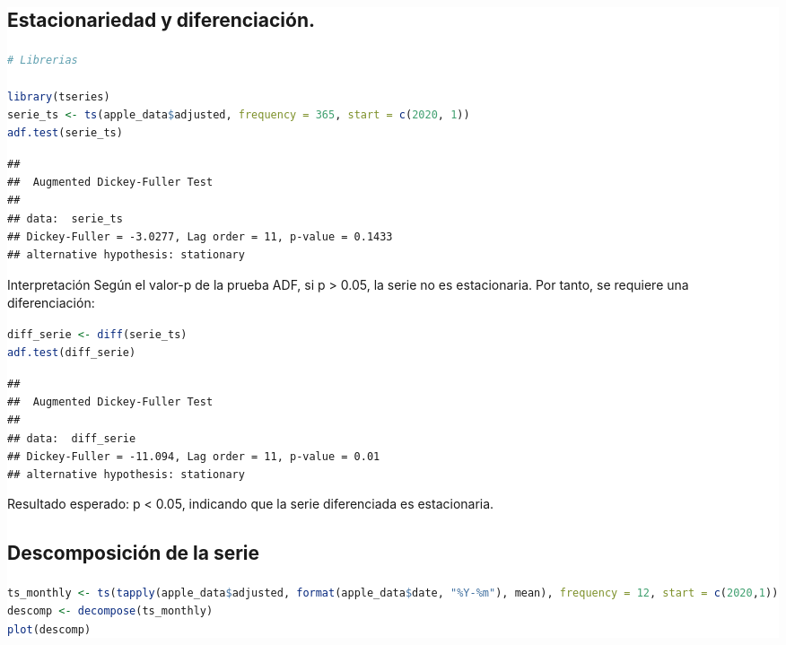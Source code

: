 ## Estacionariedad y diferenciación.


``` r
# Librerias

library(tseries)
serie_ts <- ts(apple_data$adjusted, frequency = 365, start = c(2020, 1))
adf.test(serie_ts)
```

```
## 
## 	Augmented Dickey-Fuller Test
## 
## data:  serie_ts
## Dickey-Fuller = -3.0277, Lag order = 11, p-value = 0.1433
## alternative hypothesis: stationary
```

Interpretación Según el valor-p de la prueba ADF, si p > 0.05, la serie no es estacionaria. Por tanto, se requiere una diferenciación:


``` r
diff_serie <- diff(serie_ts)
adf.test(diff_serie)
```

```
## 
## 	Augmented Dickey-Fuller Test
## 
## data:  diff_serie
## Dickey-Fuller = -11.094, Lag order = 11, p-value = 0.01
## alternative hypothesis: stationary
```

Resultado esperado: p < 0.05, indicando que la serie diferenciada es estacionaria.

## Descomposición de la serie



``` r
ts_monthly <- ts(tapply(apple_data$adjusted, format(apple_data$date, "%Y-%m"), mean), frequency = 12, start = c(2020,1))
descomp <- decompose(ts_monthly)
plot(descomp)
```
